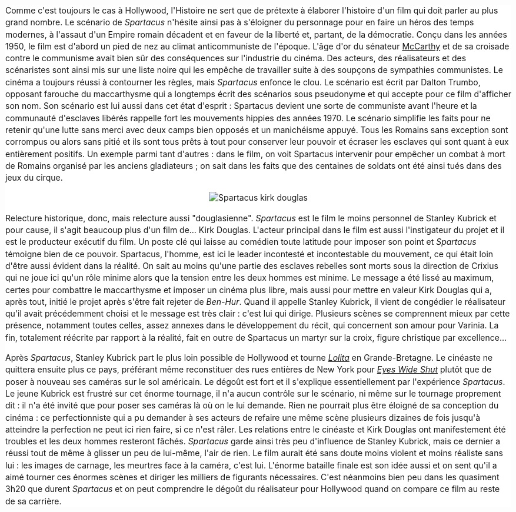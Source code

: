 <p>Comme c'est toujours le cas à Hollywood, l'Histoire ne sert que de prétexte à élaborer l'histoire d'un film qui doit parler au plus grand nombre. Le scénario de <em>Spartacus</em> n'hésite ainsi pas à s'éloigner du personnage pour en faire un héros des temps modernes, à l'assaut d'un Empire romain décadent et en faveur de la liberté et, partant, de la démocratie. Conçu dans les années 1950, le film est d'abord un pied de nez au climat anticommuniste de l'époque. L'âge d'or du sénateur <a href="http://fr.wikipedia.org/wiki/Joseph_McCarthy">McCarthy</a> et de sa croisade contre le communisme avait bien sûr des conséquences sur l'industrie du cinéma. Des acteurs, des réalisateurs et des scénaristes sont ainsi mis sur une liste noire qui les empêche de travailler suite à des soupçons de sympathies communistes. Le cinéma a toujours réussi à contourner les règles, mais <em>Spartacus</em> enfonce le clou. Le scénario est écrit par Dalton Trumbo, opposant farouche du maccarthysme qui a longtemps écrit des scénarios sous pseudonyme et qui accepte pour ce film d'afficher son nom. Son scénario est lui aussi dans cet état d'esprit : Spartacus devient une sorte de communiste avant l'heure et la communauté d'esclaves libérés rappelle fort les mouvements hippies des années 1970. Le scénario simplifie les faits pour ne retenir qu'une lutte sans merci avec deux camps bien opposés et un manichéisme appuyé. Tous les Romains sans exception sont corrompus ou alors sans pitié et ils sont tous prêts à tout pour conserver leur pouvoir et écraser les esclaves qui sont quant à eux entièrement positifs. Un exemple parmi tant d'autres : dans le film, on voit Spartacus intervenir pour empêcher un combat à mort de Romains organisé par les anciens gladiateurs ; on sait dans les faits que des centaines de soldats ont été ainsi tués dans des jeux du cirque.</p>

<div style="text-align: center;"><img class="aligncenter" style="border-style: initial; border-color: initial; border-width: 0px;" src="https://voiretmanger.fr/wp-content/uploads/2011/08/spartacus-kirk-douglas.jpg" alt="Spartacus kirk douglas" width="690" height="341" border="0" /></div>
<p>Relecture historique, donc, mais relecture aussi "douglasienne". <em>Spartacus</em> est le film le moins personnel de Stanley Kubrick et pour cause, il s'agit beaucoup plus d'un film de… Kirk Douglas. L'acteur principal dans le film est aussi l'instigateur du projet et il est le producteur exécutif du film. Un poste clé qui laisse au comédien toute latitude pour imposer son point et <em>Spartacus</em> témoigne bien de ce pouvoir. Spartacus, l'homme, est ici le leader incontesté et incontestable du mouvement, ce qui était loin d'être aussi évident dans la réalité. On sait au moins qu'une partie des esclaves rebelles sont morts sous la direction de Crixius qui ne joue ici qu'un rôle minime alors que la tension entre les deux hommes est minime. Le message a été lissé au maximum, certes pour combattre le maccarthysme et imposer un cinéma plus libre, mais aussi pour mettre en valeur Kirk Douglas qui a, après tout, initié le projet après s'être fait rejeter de <em>Ben-Hur</em>. Quand il appelle Stanley Kubrick, il vient de congédier le réalisateur qu'il avait précédemment choisi et le message est très clair : c'est lui qui dirige. Plusieurs scènes se comprennent mieux par cette présence, notamment toutes celles, assez annexes dans le développement du récit, qui concernent son amour pour Varinia. La fin, totalement réécrite par rapport à la réalité, fait en outre de Spartacus un martyr sur la croix, figure christique par excellence…</p>
<p>Après <em>Spartacus</em>, Stanley Kubrick part le plus loin possible de Hollywood et tourne <em><a href="https://voiretmanger.fr/2011/05/08/lolita-kubrick/">Lolita</a></em> en Grande-Bretagne. Le cinéaste ne quittera ensuite plus ce pays, préférant même reconstituer des rues entières de New York pour <em><a href="https://voiretmanger.fr/2011/05/01/eyes-wide-shut-kubrick/">Eyes Wide Shut</a></em> plutôt que de poser à nouveau ses caméras sur le sol américain. Le dégoût est fort et il s'explique essentiellement par l'expérience <em>Spartacus</em>. Le jeune Kubrick est frustré sur cet énorme tournage, il n'a aucun contrôle sur le scénario, ni même sur le tournage proprement dit : il n'a été invité que pour poser ses caméras là où on le lui demande. Rien ne pourrait plus être éloigné de sa conception du cinéma : ce perfectionniste qui a pu demander à ses acteurs de refaire une même scène plusieurs dizaines de fois jusqu'à atteindre la perfection ne peut ici rien faire, si ce n'est râler. Les relations entre le cinéaste et Kirk Douglas ont manifestement été troubles et les deux hommes resteront fâchés. <em>Spartacus</em> garde ainsi très peu d'influence de Stanley Kubrick, mais ce dernier a réussi tout de même à glisser un peu de lui-même, l'air de rien. Le film aurait été sans doute moins violent et moins réaliste sans lui : les images de carnage, les meurtres face à la caméra, c'est lui. L'énorme bataille finale est son idée aussi et on sent qu'il a aimé tourner ces énormes scènes et diriger les milliers de figurants nécessaires. C'est néanmoins bien peu dans les quasiment 3h20 que durent <em>Spartacus</em> et on peut comprendre le dégoût du réalisateur pour Hollywood quand on compare ce film au reste de sa carrière.</p>
